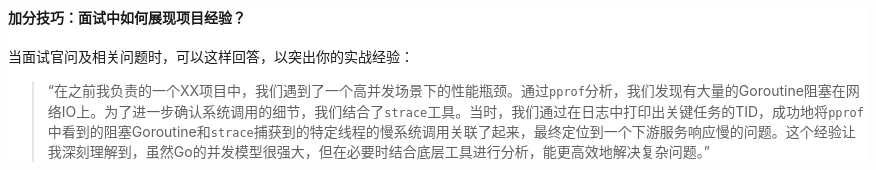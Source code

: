 #### **加分技巧：面试中如何展现项目经验？**

当面试官问及相关问题时，可以这样回答，以突出你的实战经验：

> “在之前我负责的一个XX项目中，我们遇到了一个高并发场景下的性能瓶颈。通过`pprof`分析，我们发现有大量的Goroutine阻塞在网络IO上。为了进一步确认系统调用的细节，我们结合了`strace`工具。当时，我们通过在日志中打印出关键任务的TID，成功地将`pprof`中看到的阻塞Goroutine和`strace`捕获到的特定线程的慢系统调用关联了起来，最终定位到一个下游服务响应慢的问题。这个经验让我深刻理解到，虽然Go的并发模型很强大，但在必要时结合底层工具进行分析，能更高效地解决复杂问题。”